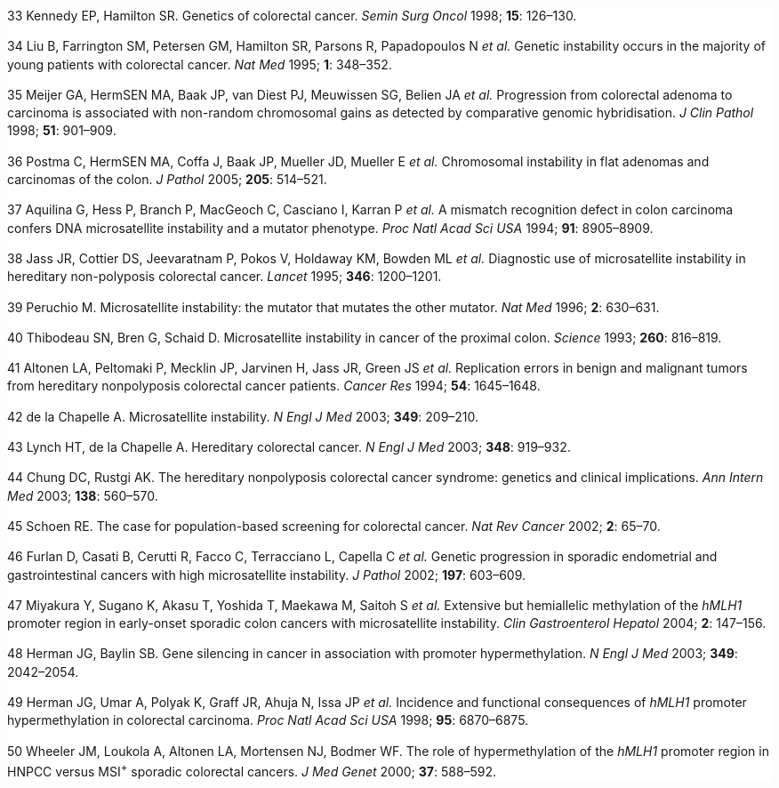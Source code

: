 33 Kennedy EP, Hamilton SR. Genetics of colorectal cancer. *Semin Surg Oncol* 1998; **15**: 126–130.

34 Liu B, Farrington SM, Petersen GM, Hamilton SR, Parsons R, Papadopoulos N *et al.* Genetic instability occurs in the majority of young patients with colorectal cancer. *Nat Med* 1995; **1**: 348–352.

35 Meijer GA, HermSEN MA, Baak JP, van Diest PJ, Meuwissen SG, Belien JA *et al.* Progression from colorectal adenoma to carcinoma is associated with non-random chromosomal gains as detected by comparative genomic hybridisation. *J Clin Pathol* 1998; **51**: 901–909.

36 Postma C, HermSEN MA, Coffa J, Baak JP, Mueller JD, Mueller E *et al.* Chromosomal instability in flat adenomas and carcinomas of the colon. *J Pathol* 2005; **205**: 514–521.

37 Aquilina G, Hess P, Branch P, MacGeoch C, Casciano I, Karran P *et al.* A mismatch recognition defect in colon carcinoma confers DNA microsatellite instability and a mutator phenotype. *Proc Natl Acad Sci USA* 1994; **91**: 8905–8909.

38 Jass JR, Cottier DS, Jeevaratnam P, Pokos V, Holdaway KM, Bowden ML *et al.* Diagnostic use of microsatellite instability in hereditary non-polyposis colorectal cancer. *Lancet* 1995; **346**: 1200–1201.

39 Peruchio M. Microsatellite instability: the mutator that mutates the other mutator. *Nat Med* 1996; **2**: 630–631.

40 Thibodeau SN, Bren G, Schaid D. Microsatellite instability in cancer of the proximal colon. *Science* 1993; **260**: 816–819.

41 Altonen LA, Peltomaki P, Mecklin JP, Jarvinen H, Jass JR, Green JS *et al.* Replication errors in benign and malignant tumors from hereditary nonpolyposis colorectal cancer patients. *Cancer Res* 1994; **54**: 1645–1648.

42 de la Chapelle A. Microsatellite instability. *N Engl J Med* 2003; **349**: 209–210.

43 Lynch HT, de la Chapelle A. Hereditary colorectal cancer. *N Engl J Med* 2003; **348**: 919–932.

44 Chung DC, Rustgi AK. The hereditary nonpolyposis colorectal cancer syndrome: genetics and clinical implications. *Ann Intern Med* 2003; **138**: 560–570.

45 Schoen RE. The case for population-based screening for colorectal cancer. *Nat Rev Cancer* 2002; **2**: 65–70.

46 Furlan D, Casati B, Cerutti R, Facco C, Terracciano L, Capella C *et al.* Genetic progression in sporadic endometrial and gastrointestinal cancers with high microsatellite instability. *J Pathol* 2002; **197**: 603–609.

47 Miyakura Y, Sugano K, Akasu T, Yoshida T, Maekawa M, Saitoh S *et al.* Extensive but hemiallelic methylation of the *hMLH1* promoter region in early-onset sporadic colon cancers with microsatellite instability. *Clin Gastroenterol Hepatol* 2004; **2**: 147–156.

48 Herman JG, Baylin SB. Gene silencing in cancer in association with promoter hypermethylation. *N Engl J Med* 2003; **349**: 2042–2054.

49 Herman JG, Umar A, Polyak K, Graff JR, Ahuja N, Issa JP *et al.* Incidence and functional consequences of *hMLH1* promoter hypermethylation in colorectal carcinoma. *Proc Natl Acad Sci USA* 1998; **95**: 6870–6875.

50 Wheeler JM, Loukola A, Altonen LA, Mortensen NJ, Bodmer WF. The role of hypermethylation of the *hMLH1* promoter region in HNPCC versus MSI<sup>+</sup> sporadic colorectal cancers. *J Med Genet* 2000; **37**: 588–592.
